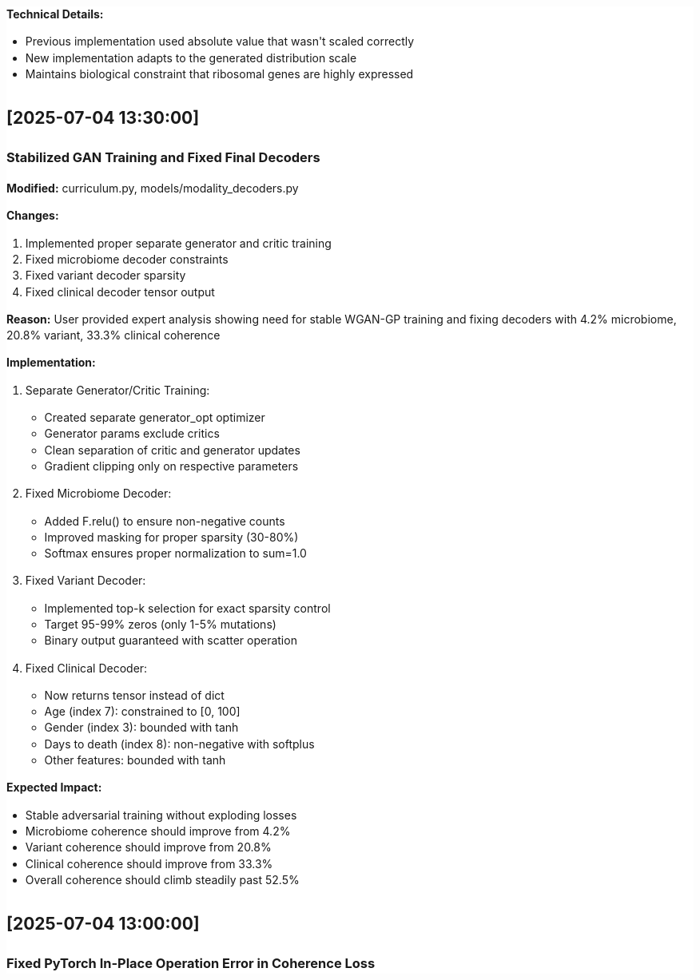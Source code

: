 **Technical Details:**
- Previous implementation used absolute value that wasn't scaled correctly
- New implementation adapts to the generated distribution scale
- Maintains biological constraint that ribosomal genes are highly expressed

## [2025-07-04 13:30:00]

### Stabilized GAN Training and Fixed Final Decoders

**Modified:** curriculum.py, models/modality_decoders.py

**Changes:** 
1. Implemented proper separate generator and critic training
2. Fixed microbiome decoder constraints
3. Fixed variant decoder sparsity
4. Fixed clinical decoder tensor output

**Reason:** User provided expert analysis showing need for stable WGAN-GP training and fixing decoders with 4.2% microbiome, 20.8% variant, 33.3% clinical coherence

**Implementation:**
1. Separate Generator/Critic Training:
   - Created separate generator_opt optimizer
   - Generator params exclude critics
   - Clean separation of critic and generator updates
   - Gradient clipping only on respective parameters
   
2. Fixed Microbiome Decoder:
   - Added F.relu() to ensure non-negative counts
   - Improved masking for proper sparsity (30-80%)
   - Softmax ensures proper normalization to sum=1.0

3. Fixed Variant Decoder:
   - Implemented top-k selection for exact sparsity control
   - Target 95-99% zeros (only 1-5% mutations)
   - Binary output guaranteed with scatter operation

4. Fixed Clinical Decoder:
   - Now returns tensor instead of dict
   - Age (index 7): constrained to [0, 100]
   - Gender (index 3): bounded with tanh
   - Days to death (index 8): non-negative with softplus
   - Other features: bounded with tanh

**Expected Impact:**
- Stable adversarial training without exploding losses
- Microbiome coherence should improve from 4.2%
- Variant coherence should improve from 20.8%
- Clinical coherence should improve from 33.3%
- Overall coherence should climb steadily past 52.5%

## [2025-07-04 13:00:00]

### Fixed PyTorch In-Place Operation Error in Coherence Loss
